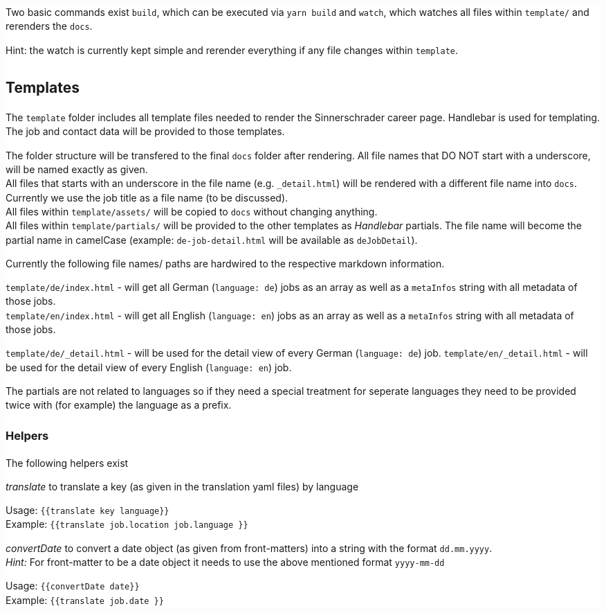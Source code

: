 Two basic commands exist `build`, which can be executed via `yarn build` and `watch`,
which watches all files within `template/` and rerenders the `docs`.

Hint: the watch is currently kept simple and rerender everything if any file changes within `template`.


## Templates

The `template` folder includes all template files needed to render the Sinnerschrader career page.
Handlebar is used for templating. The job and contact data will be provided to those templates.

The folder structure will be transfered to the final `docs` folder after rendering. All file names that DO NOT
start with a underscore, will be named exactly as given.  
All files that starts with an underscore in the file name (e.g. `_detail.html`) will be rendered with a different file
name into `docs`. Currently we use the job title as a file name (to be discussed).  
All files within `template/assets/` will be copied to `docs` without changing anything.  
All files within `template/partials/` will be provided to the other templates as *Handlebar* partials. 
The file name will become the partial name in camelCase (example: `de-job-detail.html` will be available as `deJobDetail`).

Currently the following file names/ paths are hardwired to the respective markdown information.

`template/de/index.html` - will get all German (`language: de`) jobs as an array as well as a `metaInfos` string with all metadata of those jobs.  
`template/en/index.html` - will get all English (`language: en`) jobs as an array as well as a `metaInfos` string with all metadata of those jobs.  

`template/de/_detail.html` - will be used for the detail view of every German (`language: de`) job.
`template/en/_detail.html` - will be used for the detail view of every English (`language: en`) job.  

The partials are not related to languages so if they need a special treatment for seperate languages they need to be
provided twice with (for example) the language as a prefix.   
   
### Helpers

The following helpers exist

*translate* to translate a key (as given in the translation yaml files) by language  

Usage: `{{translate key language}}`  
Example: `{{translate job.location job.language }}`


*convertDate* to convert a date object (as given from front-matters) into a string with the format `dd.mm.yyyy`.   
_Hint:_ For front-matter to be a date object it needs to use the above mentioned format `yyyy-mm-dd`

Usage: `{{convertDate date}}`  
Example: `{{translate job.date }}`
